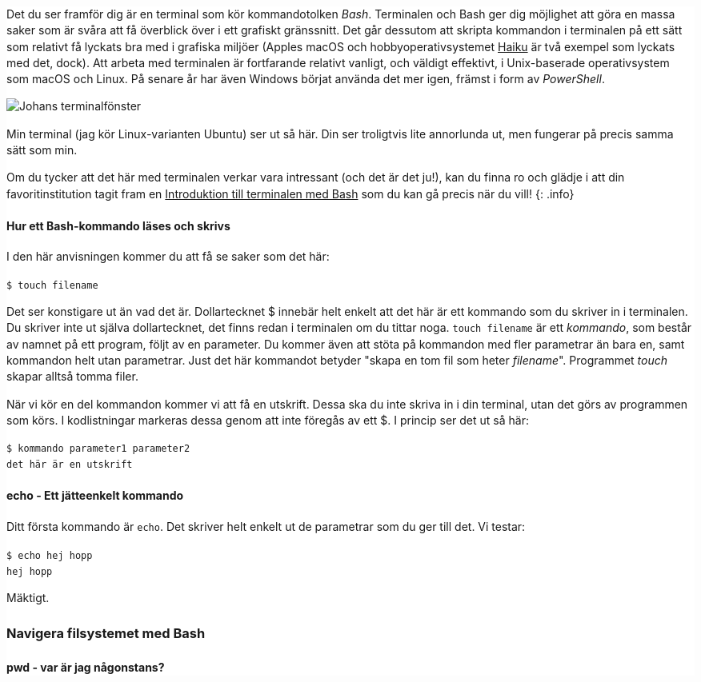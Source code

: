 Det du ser framför dig är en terminal som kör kommandotolken *Bash*. Terminalen och Bash ger dig möjlighet att göra en massa saker som är svåra att få överblick över i ett grafiskt gränssnitt. Det går dessutom att skripta kommandon i terminalen på ett sätt som relativt få lyckats bra med i grafiska miljöer (Apples macOS och hobbyoperativsystemet [Haiku](https://www.haiku-os.org/) är två exempel som lyckats med det, dock). Att arbeta med terminalen är fortfarande relativt vanligt, och väldigt effektivt, i Unix-baserade operativsystem som macOS och Linux. På senare år har även Windows börjat använda det mer igen, främst i form av *PowerShell*.

![Johans terminalfönster](../images/terminal.png)

Min terminal (jag kör Linux-varianten Ubuntu) ser ut så här. Din ser troligtvis lite annorlunda ut, men fungerar på precis samma sätt som min.

Om du tycker att det här med terminalen verkar vara intressant (och det är det ju!), kan du finna ro och glädje i att din favoritinstitution tagit fram en [Introduktion till terminalen med Bash](https://mau.instructure.com/courses/13634) som du kan gå precis när du vill!
{: .info}

#### Hur ett Bash-kommando läses och skrivs

I den här anvisningen kommer du att få se saker som det här:

``` bash
$ touch filename
```

Det ser konstigare ut än vad det är. Dollartecknet $ innebär helt enkelt att det här är ett kommando som du skriver in i terminalen. Du skriver inte ut själva dollartecknet, det finns redan i terminalen om du tittar noga. `touch filename` är ett *kommando*, som består av namnet på ett program, följt av en parameter. Du kommer även att stöta på kommandon med fler parametrar än bara en, samt kommandon helt utan parametrar. Just det här kommandot betyder "skapa en tom fil som heter *filename*". Programmet *touch* skapar alltså tomma filer.

När vi kör en del kommandon kommer vi att få en utskrift. Dessa ska du inte skriva in i din terminal, utan det görs av programmen som körs. I kodlistningar markeras dessa genom att inte föregås av ett $. I princip ser det ut så här:

``` bash
$ kommando parameter1 parameter2
det här är en utskrift
```

#### echo - Ett jätteenkelt kommando

Ditt första kommando är `echo`. Det skriver helt enkelt ut de parametrar som du ger till det. Vi testar:

``` bash
$ echo hej hopp
hej hopp
```

Mäktigt.

### Navigera filsystemet med Bash

#### pwd - var är jag någonstans?
